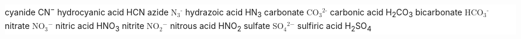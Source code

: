 <tr>
<td data-align="left">cyanide</td>
<td data-align="left">CN<sup>−</sup></td>
<td data-align="left">hydrocyanic acid</td>
<td data-align="left">HCN</td>
</tr>

<tr>
<td data-align="left">azide</td>
<td data-align="left"><math xmlns="http://www.w3.org/1998/Math/MathML"><mrow><msub><mtext>N</mtext><mn>3</mn></msub><msup><mrow /><mo>-</mo></msup></mrow></math></td>
<td data-align="left">hydrazoic acid</td>
<td data-align="left">HN<sub>3</sub></td>
</tr>

<tr>
<td data-align="left">carbonate</td>
<td data-align="left"><math xmlns="http://www.w3.org/1998/Math/MathML"><mrow><msub><mtext>CO</mtext><mn>3</mn></msub><msup><mrow /><mo>2-</mo></msup></mrow></math></td>
<td data-align="left">carbonic acid</td>
<td data-align="left">H<sub>2</sub>CO<sub>3</sub></td>
</tr>

<tr>
<td data-align="left">bicarbonate</td>
<td data-align="left"><math xmlns="http://www.w3.org/1998/Math/MathML"><mrow><msub><mtext>HCO</mtext><mn>3</mn></msub><msup><mrow /><mo>-</mo></msup></mrow></math></td>
<td data-align="left" />
<td data-align="left" />
</tr>

<tr>
<td data-align="left">nitrate</td>
<td data-align="left"><math xmlns="http://www.w3.org/1998/Math/MathML"><mrow><msub><mrow><mtext>NO</mtext></mrow><mn>3</mn></msub><msup><mrow /><mo>−</mo></msup></mrow></math></td>
<td data-align="left">nitric acid</td>
<td data-align="left">HNO<sub>3</sub></td>
</tr>

<tr>
<td data-align="left">nitrite</td>
<td data-align="left"><math xmlns="http://www.w3.org/1998/Math/MathML"><mrow><msub><mrow><mtext>NO</mtext></mrow><mn>2</mn></msub><msup><mrow /><mo>−</mo></msup></mrow></math></td>
<td data-align="left">nitrous acid</td>
<td data-align="left">HNO<sub>2</sub></td>
</tr>

<tr>
<td data-align="left">sulfate</td>
<td data-align="left"><math xmlns="http://www.w3.org/1998/Math/MathML"><mrow><msub><mrow><mtext>SO</mtext></mrow><mn>4</mn></msub><msup><mrow /><mo>2−</mo></msup></mrow></math></td>
<td data-align="left">sulfiric acid</td>
<td data-align="left">H<sub>2</sub>SO<sub>4</sub></td></tr>
